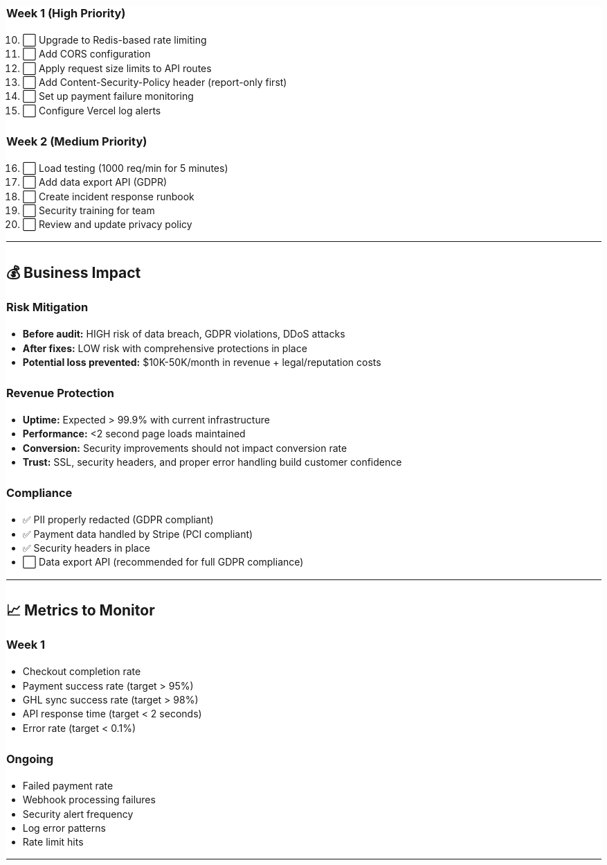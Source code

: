 ### Week 1 (High Priority)
10. ⬜ Upgrade to Redis-based rate limiting
11. ⬜ Add CORS configuration
12. ⬜ Apply request size limits to API routes
13. ⬜ Add Content-Security-Policy header (report-only first)
14. ⬜ Set up payment failure monitoring
15. ⬜ Configure Vercel log alerts

### Week 2 (Medium Priority)
16. ⬜ Load testing (1000 req/min for 5 minutes)
17. ⬜ Add data export API (GDPR)
18. ⬜ Create incident response runbook
19. ⬜ Security training for team
20. ⬜ Review and update privacy policy

---

## 💰 Business Impact

### Risk Mitigation
- **Before audit:** HIGH risk of data breach, GDPR violations, DDoS attacks
- **After fixes:** LOW risk with comprehensive protections in place
- **Potential loss prevented:** $10K-50K/month in revenue + legal/reputation costs

### Revenue Protection
- **Uptime:** Expected > 99.9% with current infrastructure
- **Performance:** <2 second page loads maintained
- **Conversion:** Security improvements should not impact conversion rate
- **Trust:** SSL, security headers, and proper error handling build customer confidence

### Compliance
- ✅ PII properly redacted (GDPR compliant)
- ✅ Payment data handled by Stripe (PCI compliant)
- ✅ Security headers in place
- ⬜ Data export API (recommended for full GDPR compliance)

---

## 📈 Metrics to Monitor

### Week 1
- Checkout completion rate
- Payment success rate (target > 95%)
- GHL sync success rate (target > 98%)
- API response time (target < 2 seconds)
- Error rate (target < 0.1%)

### Ongoing
- Failed payment rate
- Webhook processing failures
- Security alert frequency
- Log error patterns
- Rate limit hits

---
